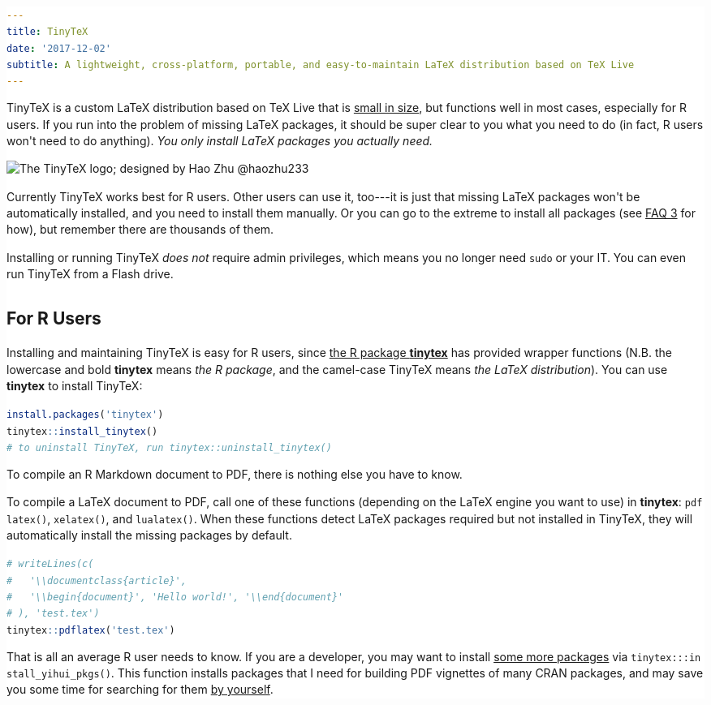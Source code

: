 ```yaml
---
title: TinyTeX
date: '2017-12-02'
subtitle: A lightweight, cross-platform, portable, and easy-to-maintain LaTeX distribution based on TeX Live
---
```


TinyTeX is a custom LaTeX distribution based on TeX Live that is [small in size](faq/#faq-3), but functions well in most cases, especially for R users. If you run into the problem of missing LaTeX packages, it should be super clear to you what you need to do (in fact, R users won't need to do anything). _You only install LaTeX packages you actually need._

![The TinyTeX logo; designed by Hao Zhu @haozhu233](/images/logo-tinytex.png)

Currently TinyTeX works best for R users. Other users can use it, too---it is just that missing LaTeX packages won't be automatically installed, and you need to install them manually. Or you can go to the extreme to install all packages (see [FAQ 3](/tinytex/faq/) for how), but remember there are thousands of them.

Installing or running TinyTeX _does not_ require admin privileges, which means you no longer need `sudo` or your IT. You can even run TinyTeX from a Flash drive.

## For R Users

Installing and maintaining TinyTeX is easy for R users, since [the R package **tinytex**](/tinytex/r/) has provided wrapper functions (N.B. the lowercase and bold **tinytex** means _the R package_, and the camel-case TinyTeX means _the LaTeX distribution_). You can use **tinytex** to install TinyTeX:

```r
install.packages('tinytex')
tinytex::install_tinytex()
# to uninstall TinyTeX, run tinytex::uninstall_tinytex() 
```

To compile an R Markdown document to PDF, there is nothing else you have to know.

To compile a LaTeX document to PDF, call one of these functions (depending on the LaTeX engine you want to use) in **tinytex**: `pdflatex()`, `xelatex()`, and `lualatex()`. When these functions detect LaTeX packages required but not installed in TinyTeX, they will automatically install the missing packages by default.

```r
# writeLines(c(
#   '\\documentclass{article}',
#   '\\begin{document}', 'Hello world!', '\\end{document}'
# ), 'test.tex')
tinytex::pdflatex('test.tex')
```

That is all an average R user needs to know. If you are a developer, you may want to install [some more packages](https://github.com/rstudio/tinytex/blob/master/tools/pkgs-yihui.txt) via `tinytex:::install_yihui_pkgs()`. This function installs packages that I need for building PDF vignettes of many CRAN packages, and may save you some time for searching for them [by yourself](https://github.com/rstudio/tinytex/issues/135).
